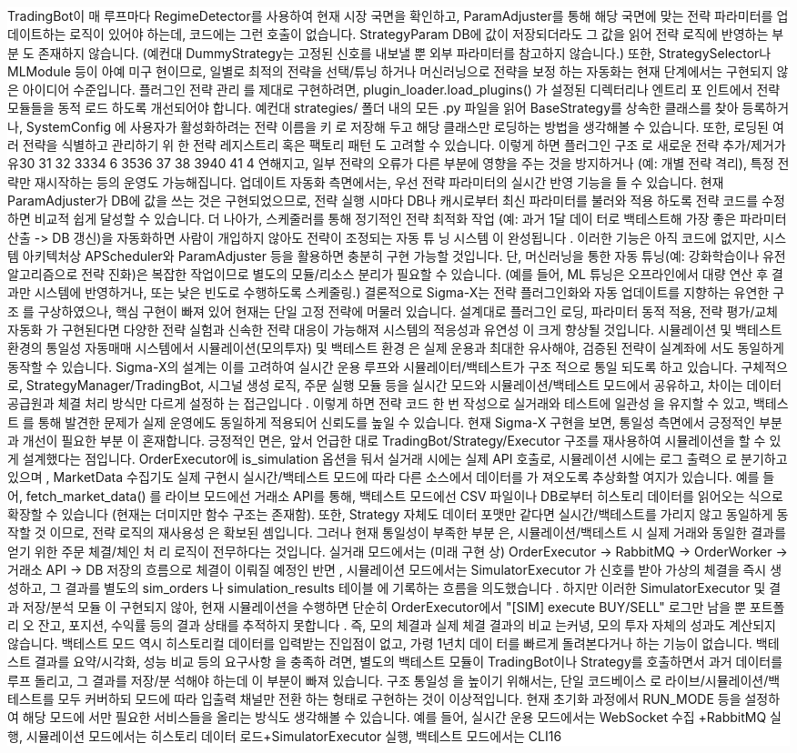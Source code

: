 TradingBot이 매 루프마다 RegimeDetector를 사용하여 현재 시장 국면을 확인하고, ParamAdjuster를 통해 해당
국면에 맞는 전략 파라미터를 업데이트하는 로직이 있어야 하는데, 코드에는 그런 호출이 없습니다. StrategyParam
DB에 값이 저장되더라도 그 값을 읽어 전략 로직에 반영하는 부분 도 존재하지 않습니다. (예컨대 DummyStrategy는
고정된 신호를 내보낼 뿐 외부 파라미터를 참고하지 않습니다.) 또한, StrategySelector나 MLModule 등이 아예 미구
현이므로, 일별로 최적의 전략을 선택/튜닝 하거나 머신러닝으로 전략을 보정 하는 자동화는 현재 단계에서는 구현되지
않은 아이디어 수준입니다.
플러그인 전략 관리 를 제대로 구현하려면, plugin_loader.load_plugins() 가 설정된 디렉터리나 엔트리 포
인트에서 전략 모듈들을 동적 로드 하도록 개선되어야 합니다. 예컨대 strategies/  폴더 내의 모든 .py 파일을
읽어 BaseStrategy를 상속한 클래스를 찾아 등록하거나, SystemConfig 에 사용자가 활성화하려는 전략 이름을 키
로 저장해 두고 해당 클래스만 로딩하는 방법을 생각해볼 수 있습니다. 또한, 로딩된 여러 전략을 식별하고 관리하기 위
한 전략 레지스트리  혹은 팩토리 패턴 도 고려할 수 있습니다. 이렇게 하면 플러그인 구조 로 새로운 전략 추가/제거가 유30
31
32
3334
6
3536
37
38
3940
41
4
연해지고, 일부 전략의 오류가 다른 부분에 영향을 주는 것을 방지하거나 (예: 개별 전략 격리), 특정 전략만 재시작하는
등의 운영도 가능해집니다.
업데이트 자동화  측면에서는, 우선 전략 파라미터의 실시간 반영  기능을 들 수 있습니다. 현재 ParamAdjuster가 DB에
값을 쓰는 것은 구현되었으므로, 전략 실행 시마다 DB나 캐시로부터 최신 파라미터를 불러와 적용 하도록 전략 코드를
수정하면 비교적 쉽게 달성할 수 있습니다. 더 나아가, 스케줄러를 통해 정기적인 전략 최적화 작업  (예: 과거 1달 데이
터로 백테스트해 가장 좋은 파라미터 산출 -> DB 갱신)을 자동화하면 사람이 개입하지 않아도 전략이 조정되는 자동 튜
닝 시스템 이 완성됩니다 . 이러한 기능은 아직 코드에 없지만, 시스템 아키텍처상 APScheduler와 ParamAdjuster
등을 활용하면 충분히 구현 가능할 것입니다. 단, 머신러닝을 통한 자동 튜닝(예: 강화학습이나 유전 알고리즘으로 전략
진화)은 복잡한 작업이므로 별도의 모듈/리소스 분리가 필요할 수 있습니다. (예를 들어, ML 튜닝은 오프라인에서 대량
연산 후 결과만 시스템에 반영하거나, 또는 낮은 빈도로 수행하도록 스케줄링.)
결론적으로 Sigma-X는 전략 플러그인화와 자동 업데이트를 지향하는 유연한 구조 를 구상하였으나, 핵심 구현이 빠져
있어 현재는 단일 고정 전략에 머물러 있습니다. 설계대로 플러그인 로딩, 파라미터 동적 적용, 전략 평가/교체 자동화 가
구현된다면 다양한 전략 실험과 신속한 전략 대응이 가능해져 시스템의 적응성과 유연성 이 크게 향상될 것입니다.
시뮬레이션 및 백테스트 환경의 통일성
자동매매 시스템에서 시뮬레이션(모의투자) 및 백테스트 환경 은 실제 운용과 최대한 유사해야, 검증된 전략이 실계좌에
서도 동일하게 동작할 수 있습니다. Sigma-X의 설계는 이를 고려하여 실시간 운용 루프와 시뮬레이터/백테스트가 구조
적으로 통일 되도록 하고 있습니다. 구체적으로, StrategyManager/TradingBot, 시그널 생성 로직, 주문 실행 모듈
등을 실시간 모드와 시뮬레이션/백테스트 모드에서 공유하고, 차이는 데이터 공급원과 체결 처리 방식만 다르게  설정하
는 접근입니다 . 이렇게 하면 전략 코드 한 번 작성으로 실거래와 테스트에 일관성 을 유지할 수 있고, 백테스트
를 통해 발견한 문제가 실제 운영에도 동일하게 적용되어 신뢰도를 높일 수 있습니다.
현재 Sigma-X 구현을 보면, 통일성 측면에서 긍정적인 부분 과 개선이 필요한 부분 이 혼재합니다. 긍정적인 면은, 앞서
언급한 대로 TradingBot/Strategy/Executor 구조를  재사용하여 시뮬레이션을 할 수 있게 설계했다는 점입니다.
OrderExecutor에 is_simulation  옵션을 둬서 실거래 시에는 실제 API 호출로, 시뮬레이션 시에는 로그 출력으
로 분기하고 있으며 , MarketData 수집기도 실제 구현시 실시간/백테스트 모드에 따라 다른 소스에서 데이터를 가
져오도록 추상화할 여지가 있습니다. 예를 들어, fetch_market_data() 를 라이브 모드에선 거래소 API를 통해,
백테스트 모드에선 CSV 파일이나 DB로부터 히스토리 데이터를 읽어오는 식으로 확장할 수 있습니다 (현재는 더미지만
함수 구조는 존재함). 또한, Strategy 자체도 데이터 포맷만 같다면 실시간/백테스트를 가리지 않고 동일하게 동작할 것
이므로, 전략 로직의 재사용성 은 확보된 셈입니다.
그러나 현재 통일성이 부족한 부분 은, 시뮬레이션/백테스트 시 실제 거래와 동일한 결과를 얻기 위한 주문 체결/체인 처
리 로직이 전무하다는 것입니다. 실거래 모드에서는 (미래 구현 상) OrderExecutor -> RabbitMQ -> OrderWorker ->
거래소 API -> DB 저장의 흐름으로 체결이 이뤄질 예정인 반면 , 시뮬레이션 모드에서는 SimulatorExecutor
가 신호를 받아 가상의 체결을 즉시 생성하고, 그 결과를 별도의 sim_orders 나 simulation_results  테이블
에 기록하는 흐름을 의도했습니다 . 하지만 이러한 SimulatorExecutor 및 결과 저장/분석 모듈 이 구현되지
않아, 현재 시뮬레이션을 수행하면 단순히 OrderExecutor에서 "[SIM] execute BUY/SELL" 로그만 남을 뿐 포트폴리
오 잔고, 포지션, 수익률 등의 결과 상태를 추적하지 못합니다 . 즉, 모의 체결과 실제 체결 결과의 비교 는커녕, 모의 투자
자체의 성과도 계산되지 않습니다. 백테스트 모드 역시 히스토리컬 데이터를 입력받는 진입점이 없고, 가령 1년치 데이
터를 빠르게 돌려본다거나 하는 기능이 없습니다. 백테스트 결과를 요약/시각화, 성능 비교  등의 요구사항 을 충족하
려면, 별도의 백테스트 모듈이 TradingBot이나 Strategy를 호출하면서 과거 데이터를 루프 돌리고, 그 결과를 저장/분
석해야 하는데 이 부분이 빠져 있습니다.
구조 통일성 을 높이기 위해서는, 단일 코드베이스 로 라이브/시뮬레이션/백테스트를 모두 커버하되 모드에 따라 입출력
채널만 전환 하는 형태로 구현하는 것이 이상적입니다. 현재 초기화 과정에서 RUN_MODE 등을 설정하여 해당 모드에
서만 필요한 서비스들을 올리는 방식도 생각해볼 수 있습니다. 예를 들어, 실시간 운용 모드에서는 WebSocket 수집
+RabbitMQ 실행, 시뮬레이션 모드에서는 히스토리 데이터 로드+SimulatorExecutor 실행, 백테스트 모드에서는 CLI16